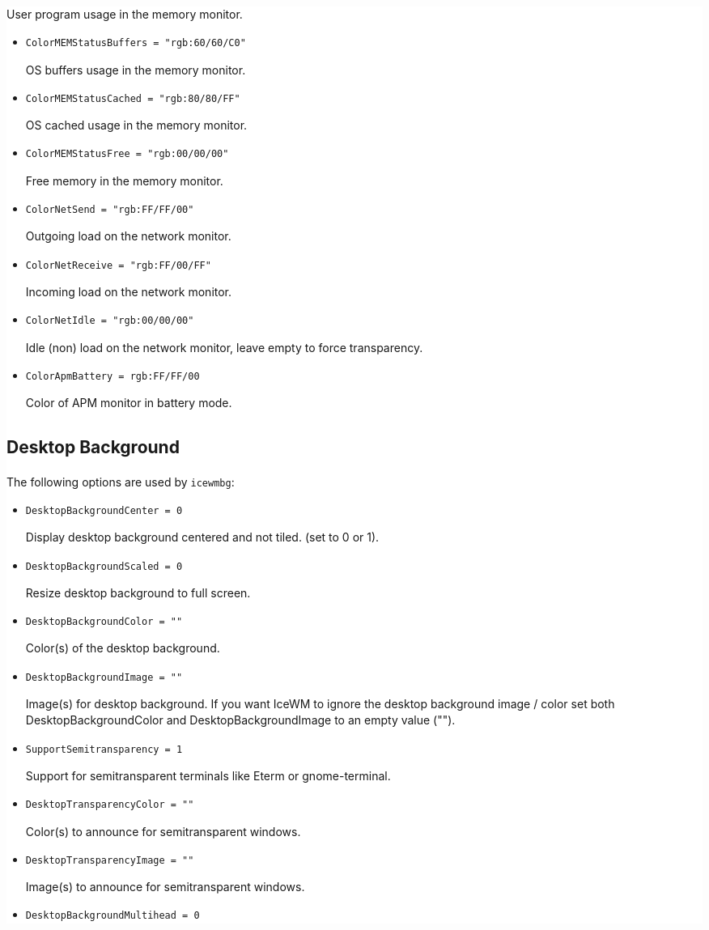   User program usage in the memory monitor.

- `ColorMEMStatusBuffers = "rgb:60/60/C0"`

  OS buffers usage in the memory monitor.

- `ColorMEMStatusCached = "rgb:80/80/FF"`

  OS cached usage in the memory monitor.

- `ColorMEMStatusFree = "rgb:00/00/00"`

  Free memory in the memory monitor.

- `ColorNetSend = "rgb:FF/FF/00"`

  Outgoing load on the network monitor.

- `ColorNetReceive = "rgb:FF/00/FF"`

  Incoming load on the network monitor.

- `ColorNetIdle = "rgb:00/00/00"`

  Idle (non) load on the network monitor, leave empty to force transparency.

- `ColorApmBattery = rgb:FF/FF/00`

  Color of APM monitor in battery mode.

Desktop Background
------------------

The following options are used by `icewmbg`:

- `DesktopBackgroundCenter = 0`

  Display desktop background centered and not tiled. (set to 0 or 1).

- `DesktopBackgroundScaled = 0`

  Resize desktop background to full screen.

- `DesktopBackgroundColor = ""`

  Color(s) of the desktop background.

- `DesktopBackgroundImage = ""`

  Image(s) for desktop background. If you want IceWM to ignore the desktop background image / color set both DesktopBackgroundColor and DesktopBackgroundImage to an empty value ("").

- `SupportSemitransparency = 1`

  Support for semitransparent terminals like Eterm or gnome-terminal.

- `DesktopTransparencyColor = ""`

  Color(s) to announce for semitransparent windows.

- `DesktopTransparencyImage = ""`

  Image(s) to announce for semitransparent windows.

- `DesktopBackgroundMultihead = 0`
